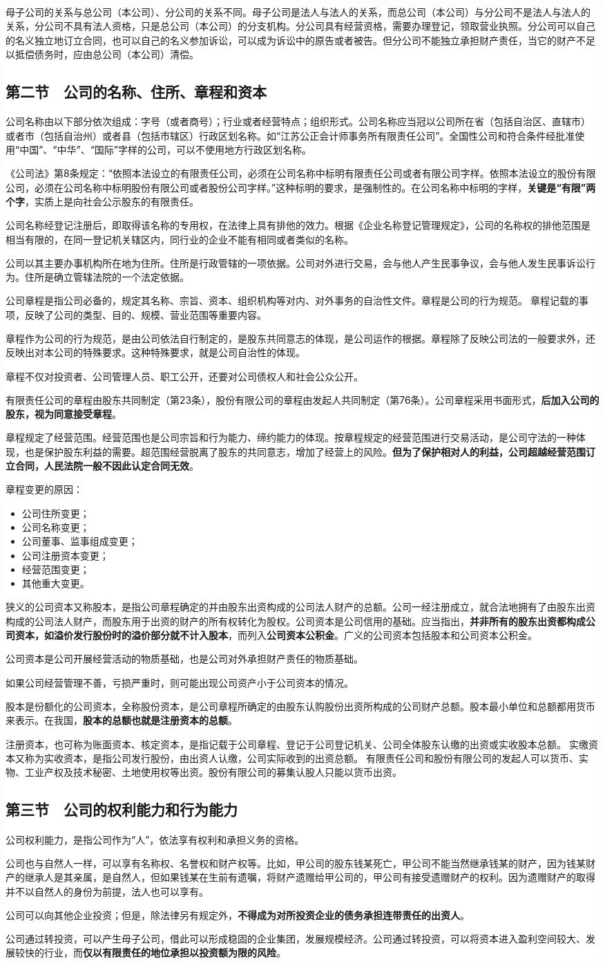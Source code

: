 母子公司的关系与总公司（本公司）、分公司的关系不同。母子公司是法人与法人的关系，而总公司（本公司）与分公司不是法人与法人的关系，分公司不具有法人资格，只是总公司（本公司）的分支机构。分公司具有经营资格，需要办理登记，领取营业执照。分公司可以自己的名义独立地订立合同，也可以自己的名义参加诉讼，可以成为诉讼中的原告或者被告。但分公司不能独立承担财产责任，当它的财产不足以抵偿债务时，应由总公司（本公司）清偿。

## 第二节　公司的名称、住所、章程和资本
公司名称由以下部分依次组成：字号（或者商号）；行业或者经营特点；组织形式。公司名称应当冠以公司所在省（包括自治区、直辖市）或者市（包括自治州）或者县（包括市辖区）行政区划名称。如“江苏公正会计师事务所有限责任公司”。全国性公司和符合条件经批准使用“中国”、“中华”、“国际”字样的公司，可以不使用地方行政区划名称。

《公司法》第8条规定：“依照本法设立的有限责任公司，必须在公司名称中标明有限责任公司或者有限公司字样。依照本法设立的股份有限公司，必须在公司名称中标明股份有限公司或者股份公司字样。”这种标明的要求，是强制性的。在公司名称中标明的字样，**关键是“有限”两个字**，实质上是向社会公示股东的有限责任。

公司名称经登记注册后，即取得该名称的专用权，在法律上具有排他的效力。根据《企业名称登记管理规定》，公司的名称权的排他范围是相当有限的，在同一登记机关辖区内，同行业的企业不能有相同或者类似的名称。

公司以其主要办事机构所在地为住所。住所是行政管辖的一项依据。公司对外进行交易，会与他人产生民事争议，会与他人发生民事诉讼行为。住所是确立管辖法院的一个法定依据。

公司章程是指公司必备的，规定其名称、宗旨、资本、组织机构等对内、对外事务的自治性文件。章程是公司的行为规范。
章程记载的事项，反映了公司的类型、目的、规模、营业范围等重要内容。

章程作为公司的行为规范，是由公司依法自行制定的，是股东共同意志的体现，是公司运作的根据。章程除了反映公司法的一般要求外，还反映出对本公司的特殊要求。这种特殊要求，就是公司自治性的体现。

章程不仅对投资者、公司管理人员、职工公开，还要对公司债权人和社会公众公开。

有限责任公司的章程由股东共同制定（第23条），股份有限公司的章程由发起人共同制定（第76条）。公司章程采用书面形式，**后加入公司的股东，视为同意接受章程**。

章程规定了经营范围。经营范围也是公司宗旨和行为能力、缔约能力的体现。按章程规定的经营范围进行交易活动，是公司守法的一种体现，也是保护股东利益的需要。超范围经营脱离了股东的共同意志，增加了经营上的风险。**但为了保护相对人的利益，公司超越经营范围订立合同，人民法院一般不因此认定合同无效**。

章程变更的原因：
* 公司住所变更；
* 公司名称变更；
* 公司董事、监事组成变更；
* 公司注册资本变更；
* 经营范围变更；
* 其他重大变更。

狭义的公司资本又称股本，是指公司章程确定的并由股东出资构成的公司法人财产的总额。公司一经注册成立，就合法地拥有了由股东出资构成的公司法人财产，而股东用于出资的财产的所有权转化为股权。公司资本是公司信用的基础。应当指出，**并非所有的股东出资都构成公司资本，如溢价发行股份时的溢价部分就不计入股本**，而列入**公司资本公积金**。广义的公司资本包括股本和公司资本公积金。

公司资本是公司开展经营活动的物质基础，也是公司对外承担财产责任的物质基础。

如果公司经营管理不善，亏损严重时，则可能出现公司资产小于公司资本的情况。

股本是份额化的公司资本，全称股份资本，是公司章程所确定的由股东认购股份出资所构成的公司财产总额。股本最小单位和总额都用货币来表示。在我国，**股本的总额也就是注册资本的总额**。

注册资本，也可称为账面资本、核定资本，是指记载于公司章程、登记于公司登记机关、公司全体股东认缴的出资或实收股本总额。
实缴资本又称为实收资本，是指公司发行股份，由出资人认缴，公司实际收到的出资总额。
有限责任公司和股份有限公司的发起人可以货币、实物、工业产权及技术秘密、土地使用权等出资。股份有限公司的募集认股人只能以货币出资。

## 第三节　公司的权利能力和行为能力
公司权利能力，是指公司作为“人”，依法享有权利和承担义务的资格。

公司也与自然人一样，可以享有名称权、名誉权和财产权等。比如，甲公司的股东钱某死亡，甲公司不能当然继承钱某的财产，因为钱某财产的继承人是其亲属，是自然人，但如果钱某在生前有遗嘱，将财产遗赠给甲公司的，甲公司有接受遗赠财产的权利。因为遗赠财产的取得并不以自然人的身份为前提，法人也可以享有。

公司可以向其他企业投资；但是，除法律另有规定外，**不得成为对所投资企业的债务承担连带责任的出资人**。

公司通过转投资，可以产生母子公司，借此可以形成稳固的企业集团，发展规模经济。公司通过转投资，可以将资本进入盈利空间较大、发展较快的行业，而**仅以有限责任的地位承担以投资额为限的风险**。

